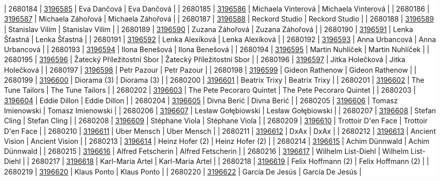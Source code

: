 | 2680184 | [3196585](https://www.discogs.com/artist/3196585) | Eva Dančová | Eva Dančová |
| 2680185 | [3196586](https://www.discogs.com/artist/3196586) | Michaela Vinterová | Michaela Vinterová |
| 2680186 | [3196587](https://www.discogs.com/artist/3196587) | Michaela Záhořová | Michaela Záhořová |
| 2680187 | [3196588](https://www.discogs.com/artist/3196588) | Reckord Studio | Reckord Studio |
| 2680188 | [3196589](https://www.discogs.com/artist/3196589) | Stanislav Vilím | Stanislav Vilím |
| 2680189 | [3196590](https://www.discogs.com/artist/3196590) | Zuzana Záhořová | Zuzana Záhořová |
| 2680190 | [3196591](https://www.discogs.com/artist/3196591) | Lenka Šťastná | Lenka Šťastná |
| 2680191 | [3196592](https://www.discogs.com/artist/3196592) | Lenka Alexíková | Lenka Alexíková |
| 2680192 | [3196593](https://www.discogs.com/artist/3196593) | Anna Urbancová | Anna Urbancová |
| 2680193 | [3196594](https://www.discogs.com/artist/3196594) | Ilona Benešová | Ilona Benešová |
| 2680194 | [3196595](https://www.discogs.com/artist/3196595) | Martin Nuhlíček | Martin Nuhlíček |
| 2680195 | [3196596](https://www.discogs.com/artist/3196596) | Žatecký Příležitostní Sbor | Žatecký Příležitostní Sbor |
| 2680196 | [3196597](https://www.discogs.com/artist/3196597) | Jitka Holečková | Jitka Holečková |
| 2680197 | [3196598](https://www.discogs.com/artist/3196598) | Petr Pazour | Petr Pazour |
| 2680198 | [3196599](https://www.discogs.com/artist/3196599) | Gideon Rathenow | Gideon Rathenow |
| 2680199 | [3196600](https://www.discogs.com/artist/3196600) | Diorama (3) | Diorama (3) |
| 2680200 | [3196601](https://www.discogs.com/artist/3196601) | Beatrix Trixy | Beatrix Trixy |
| 2680201 | [3196602](https://www.discogs.com/artist/3196602) | The Tune Tailors | The Tune Tailors |
| 2680202 | [3196603](https://www.discogs.com/artist/3196603) | The Pete Pecoraro Quintet | The Pete Pecoraro Quintet |
| 2680203 | [3196604](https://www.discogs.com/artist/3196604) | Eddie Dillon | Eddie Dillon |
| 2680204 | [3196605](https://www.discogs.com/artist/3196605) | Divna Berić | Divna Berić |
| 2680205 | [3196606](https://www.discogs.com/artist/3196606) | Tomasz Imienowski | Tomasz Imienowski |
| 2680206 | [3196607](https://www.discogs.com/artist/3196607) | Lesław Gołębiowski | Lesław Gołębiowski |
| 2680207 | [3196608](https://www.discogs.com/artist/3196608) | Stefan Cling | Stefan Cling |
| 2680208 | [3196609](https://www.discogs.com/artist/3196609) | Stéphane Viola | Stéphane Viola |
| 2680209 | [3196610](https://www.discogs.com/artist/3196610) | Trottoir D'en Face | Trottoir D'en Face |
| 2680210 | [3196611](https://www.discogs.com/artist/3196611) | Uber Mensch | Uber Mensch |
| 2680211 | [3196612](https://www.discogs.com/artist/3196612) | DxAx | DxAx |
| 2680212 | [3196613](https://www.discogs.com/artist/3196613) | Ancient Vision | Ancient Vision |
| 2680213 | [3196614](https://www.discogs.com/artist/3196614) | Heinz Hofer (2) | Heinz Hofer (2) |
| 2680214 | [3196615](https://www.discogs.com/artist/3196615) | Achim Dünnwald | Achim Dünnwald |
| 2680215 | [3196616](https://www.discogs.com/artist/3196616) | Alfred Fetscherin | Alfred Fetscherin |
| 2680216 | [3196617](https://www.discogs.com/artist/3196617) | Wilhelm List-Diehl | Wilhelm List-Diehl |
| 2680217 | [3196618](https://www.discogs.com/artist/3196618) | Karl-Maria Artel | Karl-Maria Artel |
| 2680218 | [3196619](https://www.discogs.com/artist/3196619) | Felix Hoffmann (2) | Felix Hoffmann (2) |
| 2680219 | [3196620](https://www.discogs.com/artist/3196620) | Klaus Ponto | Klaus Ponto |
| 2680220 | [3196622](https://www.discogs.com/artist/3196622) | García De Jesús | García De Jesús |
